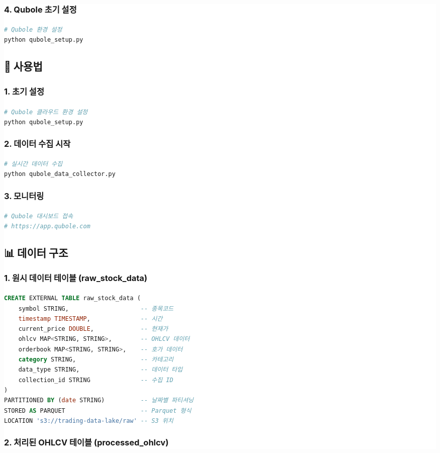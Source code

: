 ### 4. Qubole 초기 설정

```bash
# Qubole 환경 설정
python qubole_setup.py
```

## 🚀 사용법

### 1. 초기 설정

```bash
# Qubole 클라우드 환경 설정
python qubole_setup.py
```

### 2. 데이터 수집 시작

```bash
# 실시간 데이터 수집
python qubole_data_collector.py
```

### 3. 모니터링

```bash
# Qubole 대시보드 접속
# https://app.qubole.com
```

## 📊 데이터 구조

### 1. 원시 데이터 테이블 (raw_stock_data)

```sql
CREATE EXTERNAL TABLE raw_stock_data (
    symbol STRING,                    -- 종목코드
    timestamp TIMESTAMP,              -- 시간
    current_price DOUBLE,             -- 현재가
    ohlcv MAP<STRING, STRING>,        -- OHLCV 데이터
    orderbook MAP<STRING, STRING>,    -- 호가 데이터
    category STRING,                  -- 카테고리
    data_type STRING,                 -- 데이터 타입
    collection_id STRING              -- 수집 ID
)
PARTITIONED BY (date STRING)          -- 날짜별 파티셔닝
STORED AS PARQUET                     -- Parquet 형식
LOCATION 's3://trading-data-lake/raw' -- S3 위치
```

### 2. 처리된 OHLCV 테이블 (processed_ohlcv)
